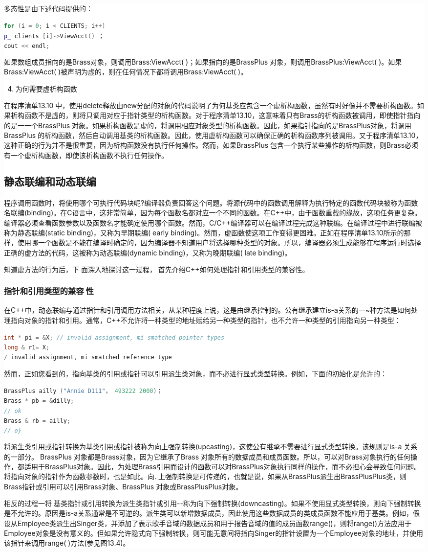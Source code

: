 多态性是由下述代码提供的：

```c++
for (i = 0; i < CLIENTS; i++)
p_ clients [i]->ViewAcct() ；
cout << endl;
```

如果数组成员指向的是Brass对象，则调用Brass:ViewAcct( )；如果指向的是BrassPlus 对象，则调用BrassPlus:ViewAcct( )。如果Brass:ViewAcct( )被声明为虚的，则在任何情况下都将调用Brass:ViewAcct( )。

4. 为何需要虚析构函数

在程序清单13.10 中，使用delete释放由new分配的对象的代码说明了为何基类应包含一个虚析构函数，虽然有时好像并不需要析构函数。如果析构函数不是虛的，则将只调用对应于指针类型的析构函数。对于程序清单13.10，这意味着只有Brass的析构函数被调用，即使指针指向的是一一个BrassPlus 对象。如果析构函数是虚的，将调用相应对象类型的析构函数。因此，如果指针指向的是BrassPlus对象，将调用BrassPlus 的析构函数，然后自动调用基类的析构函数。因此，使用虚析构函数可以确保正确的析构函数序列被调用。又于程序清单13.10，这种正确的行为并不是很重要，因为析构函数没有执行任何操作。然而，如果BrassPlus 包含一个执行某些操作的析构函数，则Brass必须有一个虚析构函数，即使该析构函数不执行任何操作。

## 静态联编和动态联编

程序调用函数时，将使用哪个可执行代码块呢?编译器负责回答这个问题。将源代码中的函数调用解释为执行特定的函数代码块被称为函数名联编(binding)。在C语言中，这非常简单，因为每个函数名都对应一个不同的函数。在C++中，由于函数重载的缘故，这项任务更复杂。编译器必须查看函数参数以及函数名才能确定使用哪个函数。然而，C/C++编译器可以在编译过程完成这种联编。在编译过程中进行联编被称为静态联编(static binding)，又称为早期联编( early binding)。然而，虚函数使这项工作变得更困难。正如在程序清单13.10所示的那样，使用哪一个函数是不能在编译时确定的，因为编译器不知道用户将选择哪种类型的对象。所以，编译器必须生成能够在程序运行时选择正确的虚方法的代码，这被称为动态联编(dynamic binding)，又称为晚期联编( late binding)。

知道虚方法的行为后，下 面深入地探讨这一过程， 首先介绍C++如何处理指针和引用类型的兼容性。

### 指针和引用类型的兼容 性

在C++中，动态联编与通过指针和引用调用方法相关，从某种程度上说，这是由继承控制的。公有继承建立is-a关系的一~种方法是如何处理指向对象的指针和引用。通常，C++不允许将一种类型的地址赋给另一种类型的指针，也不允许一种类型的引用指向另一种类型：

```c++
int * pi = &X; // invalid assignment, mi smatched pointer types
long & r1= X;
/ invalid assignment, mi smatched reference type
```

然而，正如您看到的，指向基类的引用或指针可以引用派生类对象，而不必进行显式类型转换。例如，下面的初始化是允许的：

```c++
BrassPlus ailly ("Annie D111"， 493222 2000)；
Brass * pb = &dilly;
// ok
Brass & rb = ailly;
// o}
```

将派生类引用或指针转换为基类引用或指针被称为向上强制转换(upcasting)，这使公有继承不需要进行显式类型转换。该规则是is-a 关系的一部分。 BrassPlus 对象都是Brass对象，因为它继承了Brass 对象所有的数据成员和成员函数。所以，可以对Brass对象执行的任何操作，都适用于BrassPlus对象。因此，为处理Brass引用而设计的函数可以对BrassPlus对象执行同样的操作，而不必担心会导致任何问题。将指向对象的指针作为函数参数时，也是如此。向. 上强制转换是可传递的，也就是说，如果从BrassPlus派生出BrassPlusPlus类，则Brass指针或引用可以引用Brass对象、BrassPlus 对象或BrassPlusPlus对象。

相反的过程一将 基类指针或引用转换为派生类指针或引用--称为向下强制转换(downcasting)。如果不使用显式类型转换，则向下强制转换是不允许的。原因是is-a关系通常是不可逆的。派生类可以新增数据成员，因此使用这些数据成员的类成员函数不能应用于基类。例如，假设从Employee类派生出Singer类，并添加了表示歌手音域的数据成员和用于报告音域的值的成员函数range()，则将range()方法应用于Employee对象是没有意义的。但如果允许隐式向下强制转换，则可能无意间将指向Singer的指针设置为一个Employee对象的地址，并使用该指针来调用range( )方法(参见图13.4)。
